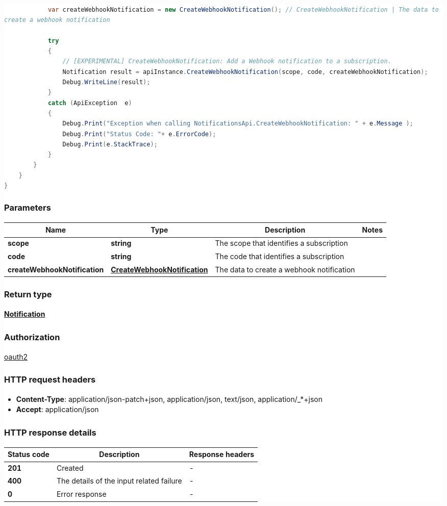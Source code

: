 ```csharp
            var createWebhookNotification = new CreateWebhookNotification(); // CreateWebhookNotification | The data to create a webhook notification

            try
            {
                // [EXPERIMENTAL] CreateWebhookNotification: Add a Webhook notification to a subscription.
                Notification result = apiInstance.CreateWebhookNotification(scope, code, createWebhookNotification);
                Debug.WriteLine(result);
            }
            catch (ApiException  e)
            {
                Debug.Print("Exception when calling NotificationsApi.CreateWebhookNotification: " + e.Message );
                Debug.Print("Status Code: "+ e.ErrorCode);
                Debug.Print(e.StackTrace);
            }
        }
    }
}
```

### Parameters

Name | Type | Description  | Notes
------------- | ------------- | ------------- | -------------
 **scope** | **string**| The scope that identifies a subscription | 
 **code** | **string**| The code that identifies a subscription | 
 **createWebhookNotification** | [**CreateWebhookNotification**](CreateWebhookNotification.md)| The data to create a webhook notification | 

### Return type

[**Notification**](Notification.md)

### Authorization

[oauth2](../README.md#oauth2)

### HTTP request headers

 - **Content-Type**: application/json-patch+json, application/json, text/json, application/_*+json
 - **Accept**: application/json


### HTTP response details
| Status code | Description | Response headers |
|-------------|-------------|------------------|
| **201** | Created |  -  |
| **400** | The details of the input related failure |  -  |
| **0** | Error response |  -  |
